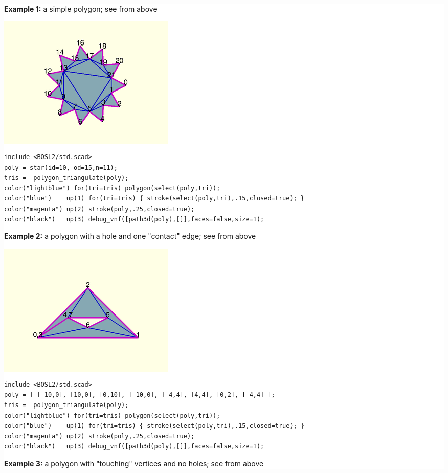 **Example 1:** a simple polygon; see from above

<img align="left" alt="polygon\_triangulate() Example 1" src="images/geometry/polygon_triangulate.png" width="320" height="240">

<br clear="all" />

    include <BOSL2/std.scad>
    poly = star(id=10, od=15,n=11);
    tris =  polygon_triangulate(poly);
    color("lightblue") for(tri=tris) polygon(select(poly,tri));
    color("blue")    up(1) for(tri=tris) { stroke(select(poly,tri),.15,closed=true); }
    color("magenta") up(2) stroke(poly,.25,closed=true);
    color("black")   up(3) debug_vnf([path3d(poly),[]],faces=false,size=1);

**Example 2:** a polygon with a hole and one "contact" edge; see from above

<img align="left" alt="polygon\_triangulate() Example 2" src="images/geometry/polygon_triangulate_2.png" width="320" height="240">

<br clear="all" />

    include <BOSL2/std.scad>
    poly = [ [-10,0], [10,0], [0,10], [-10,0], [-4,4], [4,4], [0,2], [-4,4] ];
    tris =  polygon_triangulate(poly);
    color("lightblue") for(tri=tris) polygon(select(poly,tri));
    color("blue")    up(1) for(tri=tris) { stroke(select(poly,tri),.15,closed=true); }
    color("magenta") up(2) stroke(poly,.25,closed=true);
    color("black")   up(3) debug_vnf([path3d(poly),[]],faces=false,size=1);

**Example 3:** a polygon with "touching" vertices and no holes; see from above
